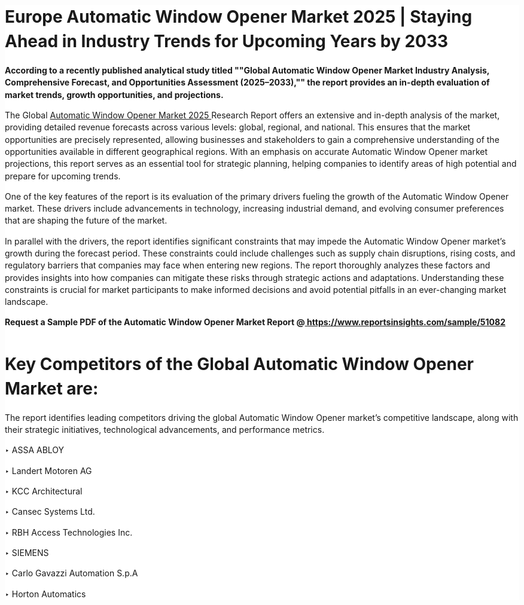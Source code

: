 # Europe Automatic Window Opener Market 2025 | Staying Ahead in Industry Trends for Upcoming Years by 2033

<strong>According to a recently published analytical study titled ""Global Automatic Window Opener Market Industry Analysis, Comprehensive Forecast, and Opportunities Assessment (2025–2033),"" the report provides an in-depth evaluation of market trends, growth opportunities, and projections.</strong>

The Global <a href=https://www.reportsinsights.com/sample/51082>Automatic Window Opener Market 2025 </a> Research Report offers an extensive and in-depth analysis of the market, providing detailed revenue forecasts across various levels: global, regional, and national. This ensures that the market opportunities are precisely represented, allowing businesses and stakeholders to gain a comprehensive understanding of the opportunities available in different geographical regions. With an emphasis on accurate Automatic Window Opener market projections, this report serves as an essential tool for strategic planning, helping companies to identify areas of high potential and prepare for upcoming trends.

One of the key features of the report is its evaluation of the primary drivers fueling the growth of the Automatic Window Opener market. These drivers include advancements in technology, increasing industrial demand, and evolving consumer preferences that are shaping the future of the market. 

In parallel with the drivers, the report identifies significant constraints that may impede the Automatic Window Opener market’s growth during the forecast period. These constraints could include challenges such as supply chain disruptions, rising costs, and regulatory barriers that companies may face when entering new regions. The report thoroughly analyzes these factors and provides insights into how companies can mitigate these risks through strategic actions and adaptations. Understanding these constraints is crucial for market participants to make informed decisions and avoid potential pitfalls in an ever-changing market landscape.

<strong>Request a Sample PDF of the Automatic Window Opener Market Report </strong><strong>@<a href=https://www.reportsinsights.com/sample/51082> https://www.reportsinsights.com/sample/51082</a></strong></font>

# <strong>Key Competitors of the Global Automatic Window Opener Market are:</strong>

The report identifies leading competitors driving the global Automatic Window Opener market’s competitive landscape, along with their strategic initiatives, technological advancements, and performance metrics.

‣ ASSA ABLOY

‣ Landert Motoren AG

‣ KCC Architectural

‣ Cansec Systems Ltd.

‣ RBH Access Technologies Inc.

‣ SIEMENS

‣ Carlo Gavazzi Automation S.p.A

‣ Horton Automatics
